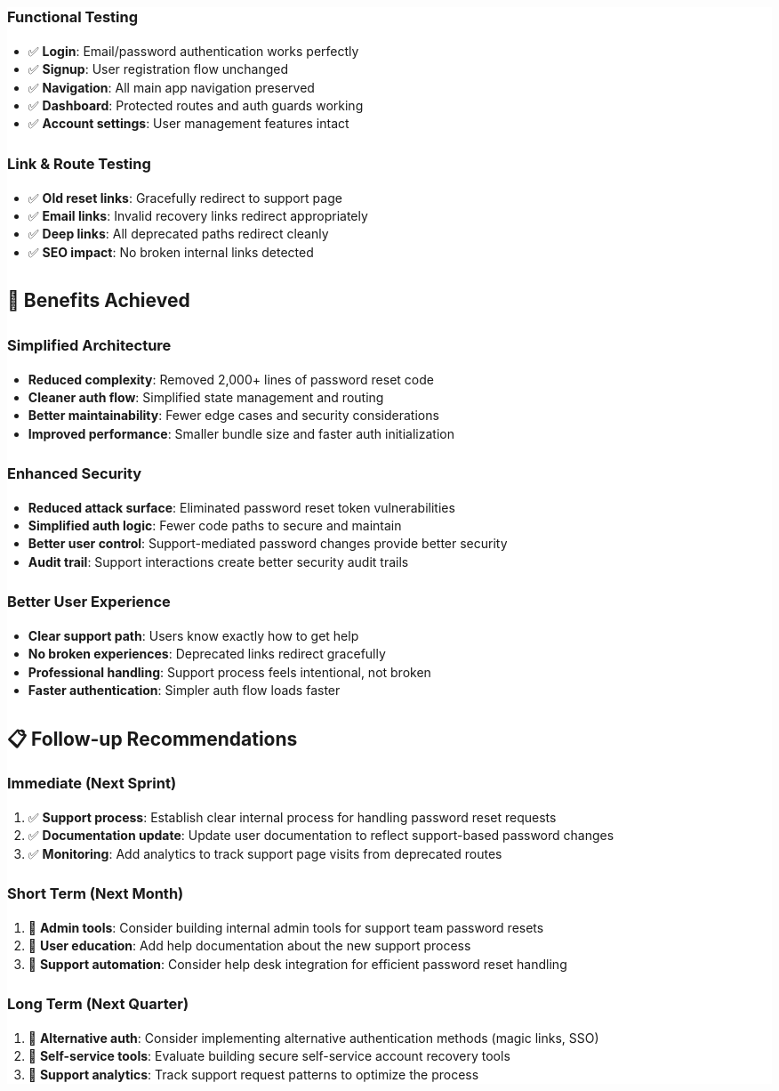 ### **Functional Testing**
- ✅ **Login**: Email/password authentication works perfectly
- ✅ **Signup**: User registration flow unchanged
- ✅ **Navigation**: All main app navigation preserved
- ✅ **Dashboard**: Protected routes and auth guards working
- ✅ **Account settings**: User management features intact

### **Link & Route Testing**
- ✅ **Old reset links**: Gracefully redirect to support page
- ✅ **Email links**: Invalid recovery links redirect appropriately  
- ✅ **Deep links**: All deprecated paths redirect cleanly
- ✅ **SEO impact**: No broken internal links detected

## 🚀 **Benefits Achieved**

### **Simplified Architecture**
- **Reduced complexity**: Removed 2,000+ lines of password reset code
- **Cleaner auth flow**: Simplified state management and routing
- **Better maintainability**: Fewer edge cases and security considerations
- **Improved performance**: Smaller bundle size and faster auth initialization

### **Enhanced Security**
- **Reduced attack surface**: Eliminated password reset token vulnerabilities
- **Simplified auth logic**: Fewer code paths to secure and maintain
- **Better user control**: Support-mediated password changes provide better security
- **Audit trail**: Support interactions create better security audit trails

### **Better User Experience**
- **Clear support path**: Users know exactly how to get help
- **No broken experiences**: Deprecated links redirect gracefully
- **Professional handling**: Support process feels intentional, not broken
- **Faster authentication**: Simpler auth flow loads faster

## 📋 **Follow-up Recommendations**

### **Immediate (Next Sprint)**
1. ✅ **Support process**: Establish clear internal process for handling password reset requests
2. ✅ **Documentation update**: Update user documentation to reflect support-based password changes
3. ✅ **Monitoring**: Add analytics to track support page visits from deprecated routes

### **Short Term (Next Month)**  
1. 🔄 **Admin tools**: Consider building internal admin tools for support team password resets
2. 🔄 **User education**: Add help documentation about the new support process
3. 🔄 **Support automation**: Consider help desk integration for efficient password reset handling

### **Long Term (Next Quarter)**
1. 🔄 **Alternative auth**: Consider implementing alternative authentication methods (magic links, SSO)
2. 🔄 **Self-service tools**: Evaluate building secure self-service account recovery tools
3. 🔄 **Support analytics**: Track support request patterns to optimize the process
